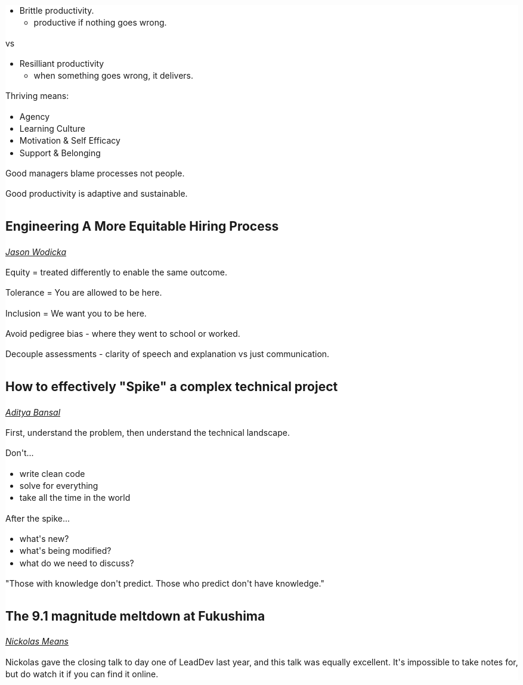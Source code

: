 * Brittle productivity.
  * productive if nothing goes wrong.

vs

* Resilliant productivity
  * when something goes wrong, it delivers.

Thriving means:

* Agency
* Learning Culture
* Motivation & Self Efficacy
* Support & Belonging

Good managers blame processes not people.

Good productivity is adaptive and sustainable.

## Engineering A More Equitable Hiring Process

_[Jason Wodicka](https://github.com/jwodicka)_

Equity = treated differently to enable the same outcome.

Tolerance = You are allowed to be here.

Inclusion = We want you to be here.

Avoid pedigree bias - where they went to school or worked.

Decouple assessments - clarity of speech and explanation vs
just communication.

## How to effectively "Spike" a complex technical project

_[Aditya Bansal](https://www.linkedin.com/in/adbansal/)_

First, understand the problem, then understand the technical landscape.

Don't...

* write clean code
* solve for everything
* take all the time in the world

After the spike...

* what's new?
* what's being modified?
* what do we need to discuss?

"Those with knowledge don't predict. Those who predict don't have knowledge."

## The 9.1 magnitude meltdown at Fukushima

_[Nickolas Means](https://twitter.com/nmeans)_

Nickolas gave the closing talk to day one of LeadDev last year, and this talk was
equally excellent. It's impossible to take notes for, but do watch it if you can
find it online.
